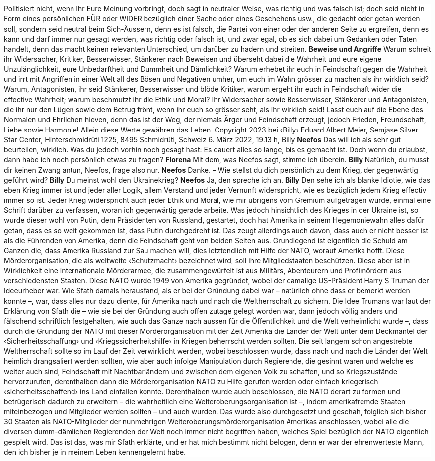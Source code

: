 Politisiert nicht, wenn Ihr Eure Meinung vorbringt, doch sagt in neutraler Weise, was richtig und was falsch ist; doch seid nicht in Form eines persönlichen FÜR oder WIDER bezüglich einer Sache oder eines  Geschehens usw., die gedacht oder getan werden soll, sondern  seid neutral beim Sich-Äussern, denn es ist falsch, die Partei  von einer oder der anderen Seite zu ergreifen, denn es kann und darf immer nur gesagt werden, was richtig  oder falsch ist, und zwar egal, ob es sich dabei  um Gedanken oder Taten handelt, denn das macht keinen relevanten Unterschied, um darüber zu hadern und streiten.
**Beweise und Angriffe**
Warum schreit ihr Widersacher, Kritiker, Besserwisser, Stänkerer nach Beweisen und überseht dabei die Wahrheit und eure eigene Unzulänglichkeit, eure Unbedarftheit und Dummheit und Dämlichkeit? Warum erhebet ihr euch in Feindschaft gegen die Wahrheit und irrt mit Angriffen in einer Welt all des Bösen und Negativen umher, um euch im Wahn grösser zu machen als ihr wirklich seid? Warum, Antagonisten, ihr seid Stänkerer, Besserwisser und blöde Kritiker, warum ergeht ihr euch in Feindschaft wider die effective Wahrheit; warum beschmutzt ihr die Ethik und Moral? Ihr Widersacher sowie Besserwisser, Stänkerer und Antagonisten, die ihr nur den Lügen sowie dem Betrug frönt, wenn ihr euch so grösser seht, als ihr wirklich seid! Lasst euch auf die Ebene des Normalen und Ehrlichen hieven, denn das ist der Weg, der niemals Ärger und Feindschaft erzeugt, jedoch Frieden, Freundschaft, Liebe sowie Harmonie!
Allein diese Werte gewähren das Leben. Copyright 2023 bei ‹Billy› Eduard Albert Meier, Semjase Silver Star Center, Hinterschmidrüti 1225, 8495 Schmidrüti, Schweiz
6. März 2022, 19.13 h, Billy
**Neefos** Das will ich als sehr gut beurteilen, wirklich. Was du jedoch vorhin noch gesagt hast: Es dauert alles so lange, bis
es gemacht ist. Doch wenn du erlaubst, dann habe ich noch persönlich etwas zu fragen?
**Florena** Mit dem, was Neefos sagt, stimme ich überein.
**Billy** Natürlich, du musst dir keinen Zwang antun, Neefos, frage also nur.
**Neefos** Danke. – Wie stellst du dich persönlich zu dem Krieg, der gegenwärtig geführt wird?
**Billy** Du meinst wohl den Ukrainekrieg?
**Neefos** Ja, den spreche ich an.
**Billy** Den sehe ich als blanke Idiotie, wie das eben Krieg immer ist und jeder aller Logik, allem Verstand und jeder
Vernunft widerspricht, wie es bezüglich jedem Krieg effectiv immer so ist. Jeder Krieg widerspricht auch jeder Ethik und Moral, wie mir übrigens vom Gremium aufgetragen wurde, einmal eine Schrift darüber zu verfassen, woran ich gegenwärtig gerade arbeite. Was jedoch hinsichtlich des Krieges in der Ukraine ist, so wurde dieser wohl von Putin, dem Präsidenten von Russland, gestartet, doch hat Amerika in seinem Hegemoniewahn alles dafür getan, dass es so weit gekommen ist, dass Putin durchgedreht ist. Das zeugt allerdings auch davon, dass auch er nicht besser ist als die Führenden von Amerika, denn die Feindschaft geht von beiden Seiten aus. Grundlegend ist eigentlich die Schuld am Ganzen die, dass Amerika Russland zur Sau machen will, dies letztendlich mit Hilfe der NATO, worauf Amerika hofft. Diese Mörderorganisation, die als weltweite ‹Schutzmacht› bezeichnet wird, soll ihre Mitgliedstaaten beschützen. Diese aber ist in Wirklichkeit eine internationale Mörderarmee, die zusammengewürfelt ist aus Militärs, Abenteurern und Profimördern aus verschiedensten Staaten. Diese NATO wurde 1949 von Amerika gegründet, wobei der damalige US-Präsident Harry S Truman der Ideeurheber war. Wie Sfath damals herausfand, als er bei der Gründung dabei war – natürlich ohne dass er bemerkt werden konnte –, war, dass alles nur dazu diente, für Amerika nach und nach die Weltherrschaft zu sichern. Die Idee Trumans war laut der Erklärung von Sfath die – wie sie bei der Gründung auch offen zutage gelegt worden war, dann jedoch völlig anders und fälschend schriftlich festgehalten, wie auch das Ganze nach aussen für die Öffentlichkeit und die Welt verheimlicht wurde –, dass durch die Gründung der NATO mit dieser Mörderorganisation mit der Zeit Amerika die Länder der Welt unter dem Deckmantel der ‹Sicherheitsschaffung› und ‹Kriegssicherheitshilfe› in Kriegen beherrscht werden sollten. Die seit langem schon angestrebte Weltherrschaft sollte so im Lauf der Zeit verwirklicht werden, wobei beschlossen wurde, dass nach und nach die Länder der Welt heimlich drangsaliert werden sollten, wie aber auch infolge Manipulation durch Regierende, die gesinnt waren und welche es weiter auch sind, Feindschaft mit Nachtbarländern und zwischen dem eigenen Volk zu schaffen, und so Kriegszustände hervorzurufen, derenthalben dann die Mörderorganisation NATO zu Hilfe gerufen werden oder einfach kriegerisch ‹sicherheitsschaffend› ins Land einfallen konnte. Derenthalben wurde auch beschlossen, die NATO derart zu formen und betrügerisch dadurch zu erweitern – die wahrheitlich eine Welteroberungsorganisation ist –, indem amerikafremde Staaten miteinbezogen und Mitglieder werden sollten – und auch wurden. Das wurde also durchgesetzt und geschah, folglich sich bisher 30 Staaten als NATO-Mitglieder der nunmehrigen Welteroberungsmörderorganisation Amerikas anschlossen, wobei alle die diversen dumm-dämlichen Regierenden der Welt noch immer nicht begriffen haben, welches Spiel bezüglich der NATO eigentlich gespielt wird. Das ist das, was mir Sfath erklärte, und er hat mich bestimmt nicht belogen, denn er war der ehrenwerteste Mann, den ich bisher je in meinem Leben kennengelernt habe.